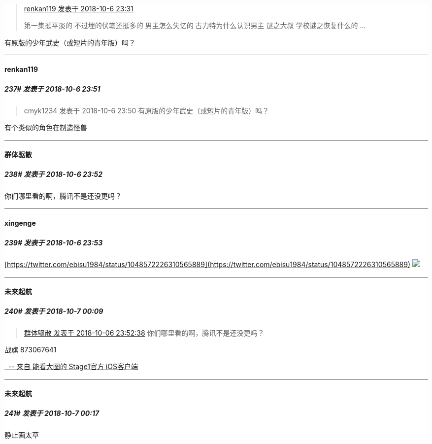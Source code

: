 
<blockquote><a href="httphttps://bbs.saraba1st.com/2b/forum.php?mod=redirect&amp;goto=findpost&amp;pid=41183099&amp;ptid=1527697" target="_blank">renkan119 发表于 2018-10-6 23:31</a>

第一集挺平淡的 不过埋的伏笔还挺多的 男主怎么失忆的 古力特为什么认识男主 谜之大叔 学校谜之恢复什么的 ...</blockquote>
有原版的少年武史（或短片的青年版）吗？


-----

####  renkan119  
##### 237#       发表于 2018-10-6 23:51


<blockquote>cmyk1234 发表于 2018-10-6 23:50
有原版的少年武史（或短片的青年版）吗？</blockquote>
有个类似的角色在制造怪兽


-----

####  群体驱散  
##### 238#       发表于 2018-10-6 23:52


你们哪里看的啊，腾讯不是还没更吗？


-----

####  xingenge  
##### 239#       发表于 2018-10-6 23:53


[https://twitter.com/ebisu1984/status/1048572226310565889](https://twitter.com/ebisu1984/status/1048572226310565889)
<img src="http://wx2.sinaimg.cn/large/740ca5e5gy1fvyxvpg2ckj20w20xcdqh.jpg" referrerpolicy="no-referrer">


-----

####  未来起航  
##### 240#       发表于 2018-10-7 00:09


<blockquote><a href="httphttps://bbs.saraba1st.com/2b/forum.php?mod=redirect&amp;goto=findpost&amp;pid=41183277&amp;ptid=1527697" target="_blank">群体驱散 发表于 2018-10-06 23:52:38</a>
你们哪里看的啊，腾讯不是还没更吗？</blockquote>战旗 873067641

[  -- 来自 能看大图的 Stage1官方 iOS客户端](https://itunes.apple.com/fi/app/saraba1st/id1221237470?mt=8)


-----

####  未来起航  
##### 241#       发表于 2018-10-7 00:17


静止画太草
